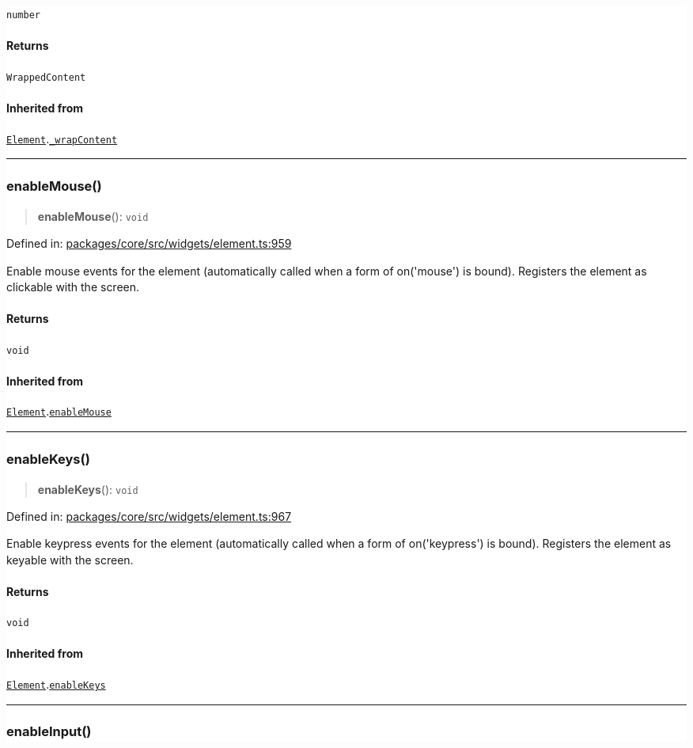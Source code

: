 `number`

#### Returns

`WrappedContent`

#### Inherited from

[`Element`](widgets.element.Class.Element.md).[`_wrapContent`](widgets.element.Class.Element.md#_wrapcontent)

***

### enableMouse()

> **enableMouse**(): `void`

Defined in: [packages/core/src/widgets/element.ts:959](https://github.com/vdeantoni/unblessed/blob/cda5e27f3d59c079a4be779247045dff26f0e9d3/packages/core/src/widgets/element.ts#L959)

Enable mouse events for the element (automatically called when a form of on('mouse') is bound).
Registers the element as clickable with the screen.

#### Returns

`void`

#### Inherited from

[`Element`](widgets.element.Class.Element.md).[`enableMouse`](widgets.element.Class.Element.md#enablemouse)

***

### enableKeys()

> **enableKeys**(): `void`

Defined in: [packages/core/src/widgets/element.ts:967](https://github.com/vdeantoni/unblessed/blob/cda5e27f3d59c079a4be779247045dff26f0e9d3/packages/core/src/widgets/element.ts#L967)

Enable keypress events for the element (automatically called when a form of on('keypress') is bound).
Registers the element as keyable with the screen.

#### Returns

`void`

#### Inherited from

[`Element`](widgets.element.Class.Element.md).[`enableKeys`](widgets.element.Class.Element.md#enablekeys)

***

### enableInput()
